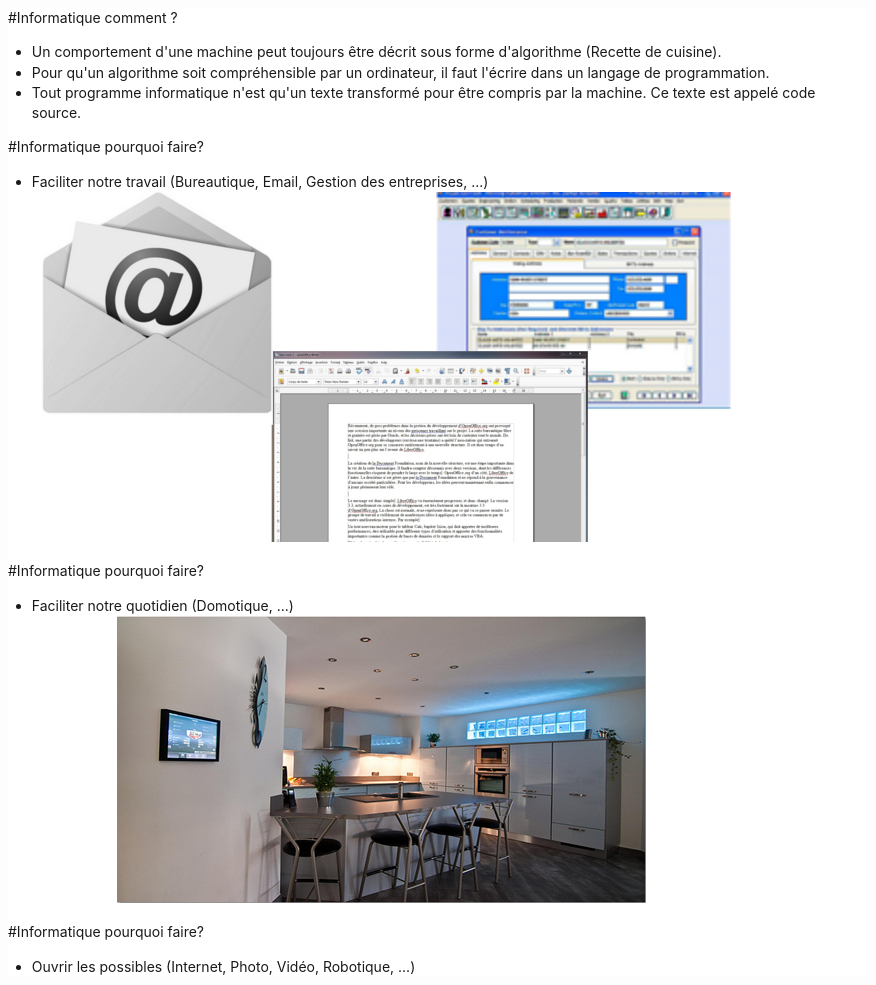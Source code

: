 #Informatique comment ?
- Un comportement d'une machine peut toujours être décrit sous forme d'algorithme (Recette de cuisine).
- Pour qu'un algorithme soit compréhensible par un ordinateur, il faut l'écrire dans un langage de programmation.
- Tout programme informatique n'est qu'un texte transformé pour être compris par la machine. Ce texte est appelé 
  code source. 


#Informatique pourquoi faire?
- Faciliter notre travail (Bureautique, Email, Gestion des entreprises, ...)
![Usage Professionnel](usage_pro.png)

#Informatique pourquoi faire?
- Faciliter notre quotidien (Domotique, ...)
![Domotique](domotique.png)

#Informatique pourquoi faire?
- Ouvrir les possibles (Internet, Photo, Vidéo, Robotique, ...)